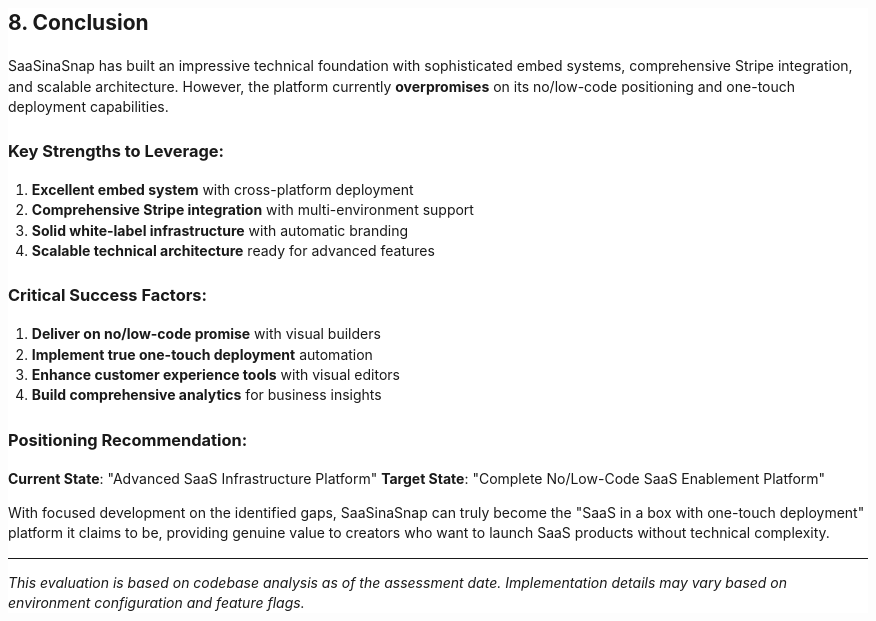 ## 8. Conclusion

SaaSinaSnap has built an impressive technical foundation with sophisticated embed systems, comprehensive Stripe integration, and scalable architecture. However, the platform currently **overpromises** on its no/low-code positioning and one-touch deployment capabilities.

### Key Strengths to Leverage:
1. **Excellent embed system** with cross-platform deployment
2. **Comprehensive Stripe integration** with multi-environment support
3. **Solid white-label infrastructure** with automatic branding
4. **Scalable technical architecture** ready for advanced features

### Critical Success Factors:
1. **Deliver on no/low-code promise** with visual builders
2. **Implement true one-touch deployment** automation
3. **Enhance customer experience tools** with visual editors
4. **Build comprehensive analytics** for business insights

### Positioning Recommendation:
**Current State**: "Advanced SaaS Infrastructure Platform"
**Target State**: "Complete No/Low-Code SaaS Enablement Platform"

With focused development on the identified gaps, SaaSinaSnap can truly become the "SaaS in a box with one-touch deployment" platform it claims to be, providing genuine value to creators who want to launch SaaS products without technical complexity.

---

*This evaluation is based on codebase analysis as of the assessment date. Implementation details may vary based on environment configuration and feature flags.*